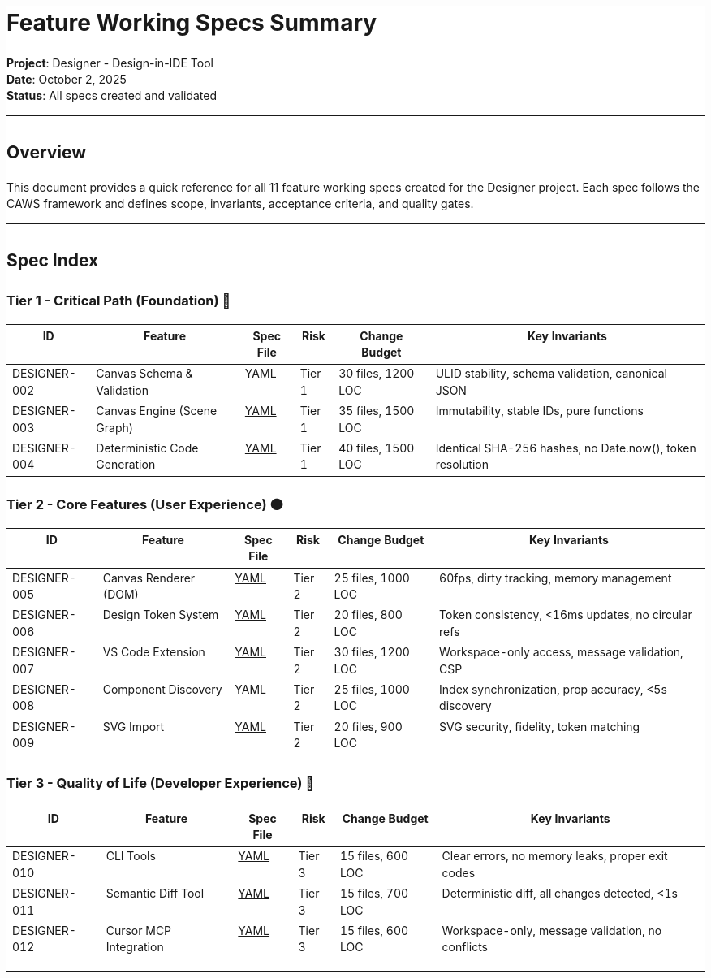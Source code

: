 # Feature Working Specs Summary

**Project**: Designer - Design-in-IDE Tool  
**Date**: October 2, 2025  
**Status**: All specs created and validated

---

## Overview

This document provides a quick reference for all 11 feature working specs created for the Designer project. Each spec follows the CAWS framework and defines scope, invariants, acceptance criteria, and quality gates.

---

## Spec Index

### Tier 1 - Critical Path (Foundation) 🔴

| ID | Feature | Spec File | Risk | Change Budget | Key Invariants |
|----|---------|-----------|------|---------------|----------------|
| DESIGNER-002 | Canvas Schema & Validation | [YAML](../../.caws/specs/DESIGNER-002-canvas-schema.yaml) | Tier 1 | 30 files, 1200 LOC | ULID stability, schema validation, canonical JSON |
| DESIGNER-003 | Canvas Engine (Scene Graph) | [YAML](../../.caws/specs/DESIGNER-003-canvas-engine.yaml) | Tier 1 | 35 files, 1500 LOC | Immutability, stable IDs, pure functions |
| DESIGNER-004 | Deterministic Code Generation | [YAML](../../.caws/specs/DESIGNER-004-codegen-react.yaml) | Tier 1 | 40 files, 1500 LOC | Identical SHA-256 hashes, no Date.now(), token resolution |

### Tier 2 - Core Features (User Experience) 🟠

| ID | Feature | Spec File | Risk | Change Budget | Key Invariants |
|----|---------|-----------|------|---------------|----------------|
| DESIGNER-005 | Canvas Renderer (DOM) | [YAML](../../.caws/specs/DESIGNER-005-canvas-renderer.yaml) | Tier 2 | 25 files, 1000 LOC | 60fps, dirty tracking, memory management |
| DESIGNER-006 | Design Token System | [YAML](../../.caws/specs/DESIGNER-006-tokens.yaml) | Tier 2 | 20 files, 800 LOC | Token consistency, <16ms updates, no circular refs |
| DESIGNER-007 | VS Code Extension | [YAML](../../.caws/specs/DESIGNER-007-vscode-ext.yaml) | Tier 2 | 30 files, 1200 LOC | Workspace-only access, message validation, CSP |
| DESIGNER-008 | Component Discovery | [YAML](../../.caws/specs/DESIGNER-008-component-discovery.yaml) | Tier 2 | 25 files, 1000 LOC | Index synchronization, prop accuracy, <5s discovery |
| DESIGNER-009 | SVG Import | [YAML](../../.caws/specs/DESIGNER-009-svg-import.yaml) | Tier 2 | 20 files, 900 LOC | SVG security, fidelity, token matching |

### Tier 3 - Quality of Life (Developer Experience) 🔵

| ID | Feature | Spec File | Risk | Change Budget | Key Invariants |
|----|---------|-----------|------|---------------|----------------|
| DESIGNER-010 | CLI Tools | [YAML](../../.caws/specs/DESIGNER-010-cli-tools.yaml) | Tier 3 | 15 files, 600 LOC | Clear errors, no memory leaks, proper exit codes |
| DESIGNER-011 | Semantic Diff Tool | [YAML](../../.caws/specs/DESIGNER-011-diff-tool.yaml) | Tier 3 | 15 files, 700 LOC | Deterministic diff, all changes detected, <1s |
| DESIGNER-012 | Cursor MCP Integration | [YAML](../../.caws/specs/DESIGNER-012-mcp-adapter.yaml) | Tier 3 | 15 files, 600 LOC | Workspace-only, message validation, no conflicts |

---